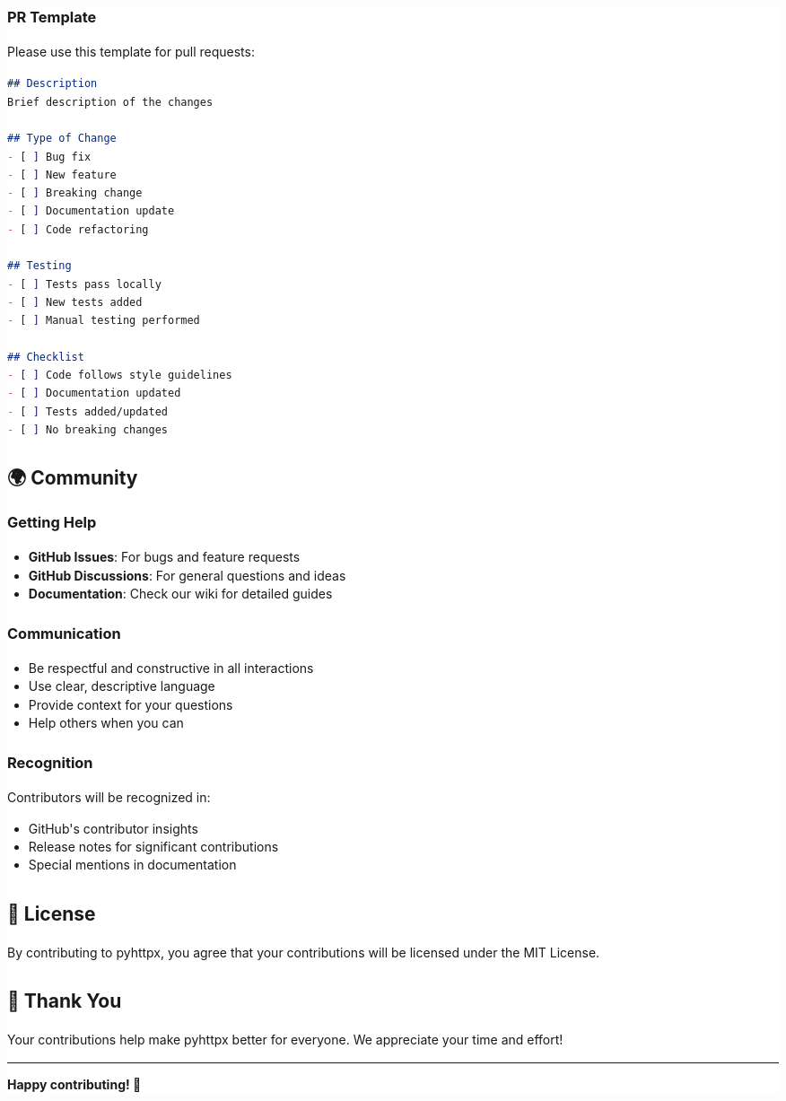 ### PR Template

Please use this template for pull requests:

```markdown
## Description
Brief description of the changes

## Type of Change
- [ ] Bug fix
- [ ] New feature
- [ ] Breaking change
- [ ] Documentation update
- [ ] Code refactoring

## Testing
- [ ] Tests pass locally
- [ ] New tests added
- [ ] Manual testing performed

## Checklist
- [ ] Code follows style guidelines
- [ ] Documentation updated
- [ ] Tests added/updated
- [ ] No breaking changes
```

## 🌍 Community

### Getting Help

- **GitHub Issues**: For bugs and feature requests
- **GitHub Discussions**: For general questions and ideas
- **Documentation**: Check our wiki for detailed guides

### Communication

- Be respectful and constructive in all interactions
- Use clear, descriptive language
- Provide context for your questions
- Help others when you can

### Recognition

Contributors will be recognized in:
- GitHub's contributor insights
- Release notes for significant contributions
- Special mentions in documentation

## 📄 License

By contributing to pyhttpx, you agree that your contributions will be licensed under the MIT License.

## 🙏 Thank You

Your contributions help make pyhttpx better for everyone. We appreciate your time and effort!

---

**Happy contributing! 🎉**
